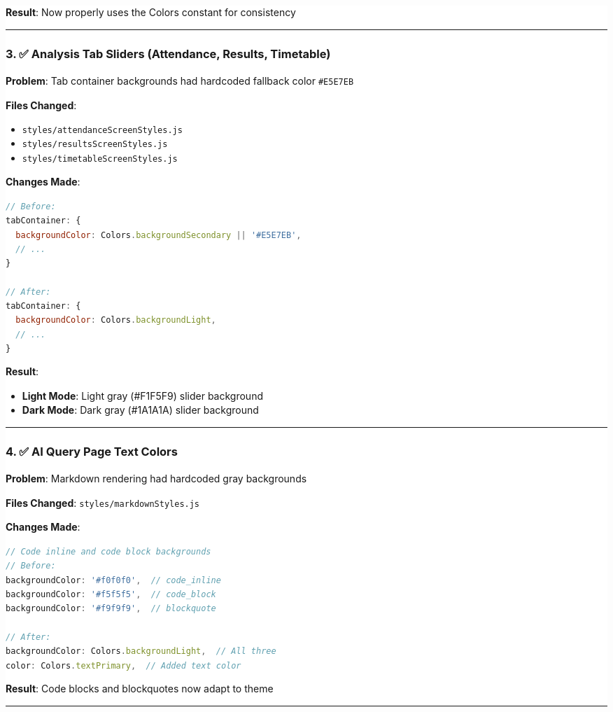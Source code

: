 **Result**: Now properly uses the Colors constant for consistency

---

### 3. ✅ Analysis Tab Sliders (Attendance, Results, Timetable)
**Problem**: Tab container backgrounds had hardcoded fallback color `#E5E7EB`

**Files Changed**:
- `styles/attendanceScreenStyles.js`
- `styles/resultsScreenStyles.js`
- `styles/timetableScreenStyles.js`

**Changes Made**:
```javascript
// Before:
tabContainer: {
  backgroundColor: Colors.backgroundSecondary || '#E5E7EB',
  // ...
}

// After:
tabContainer: {
  backgroundColor: Colors.backgroundLight,
  // ...
}
```

**Result**:
- **Light Mode**: Light gray (#F1F5F9) slider background
- **Dark Mode**: Dark gray (#1A1A1A) slider background

---

### 4. ✅ AI Query Page Text Colors
**Problem**: Markdown rendering had hardcoded gray backgrounds

**Files Changed**: `styles/markdownStyles.js`

**Changes Made**:
```javascript
// Code inline and code block backgrounds
// Before:
backgroundColor: '#f0f0f0',  // code_inline
backgroundColor: '#f5f5f5',  // code_block
backgroundColor: '#f9f9f9',  // blockquote

// After:
backgroundColor: Colors.backgroundLight,  // All three
color: Colors.textPrimary,  // Added text color
```

**Result**: Code blocks and blockquotes now adapt to theme

---
